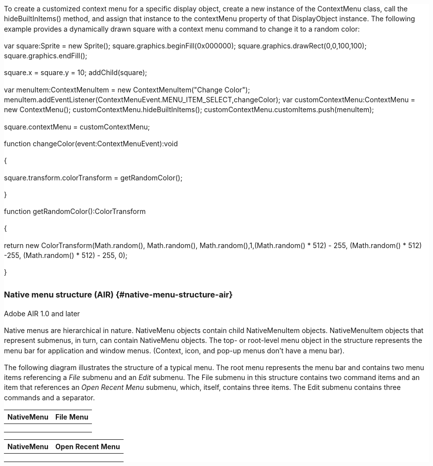 To create a customized context menu for a specific display object, create a new instance of the ContextMenu class, call the hideBuiltInItems() method, and assign that instance to the contextMenu property of that DisplayObject instance. The following example provides a dynamically drawn square with a context menu command to change it to a random color:

var square:Sprite = new Sprite(); square.graphics.beginFill(0x000000); square.graphics.drawRect(0,0,100,100); square.graphics.endFill();

square.x = square.y = 10; addChild(square);

var menuItem:ContextMenuItem = new ContextMenuItem(&quot;Change Color&quot;); menuItem.addEventListener(ContextMenuEvent.MENU_ITEM_SELECT,changeColor); var customContextMenu:ContextMenu = new ContextMenu(); customContextMenu.hideBuiltInItems(); customContextMenu.customItems.push(menuItem);

square.contextMenu = customContextMenu;

function changeColor(event:ContextMenuEvent):void

{

square.transform.colorTransform = getRandomColor();

}

function getRandomColor():ColorTransform

{

return new ColorTransform(Math.random(), Math.random(), Math.random(),1,(Math.random() * 512) - 255, (Math.random() * 512) -255, (Math.random() * 512) - 255, 0);

}

### Native menu structure (AIR) {#native-menu-structure-air}

Adobe AIR 1.0 and later

Native menus are hierarchical in nature. NativeMenu objects contain child NativeMenuItem objects. NativeMenuItem objects that represent submenus, in turn, can contain NativeMenu objects. The top- or root-level menu object in the structure represents the menu bar for application and window menus. (Context, icon, and pop-up menus don’t have a menu bar).

The following diagram illustrates the structure of a typical menu. The root menu represents the menu bar and contains two menu items referencing a _File_ submenu and an _Edit_ submenu. The File submenu in this structure contains two command items and an item that references an _Open Recent Menu_ submenu, which, itself, contains three items. The Edit submenu contains three commands and a separator.

| **NativeMenu** | **File Menu** |
| --- | --- |
|  |  |  |
|  |  |  |
|  |  |  |

| **NativeMenu** | **Open Recent Menu** |
| --- | --- |
|  |  |  |
|  |  |  |
|  |  |  |
